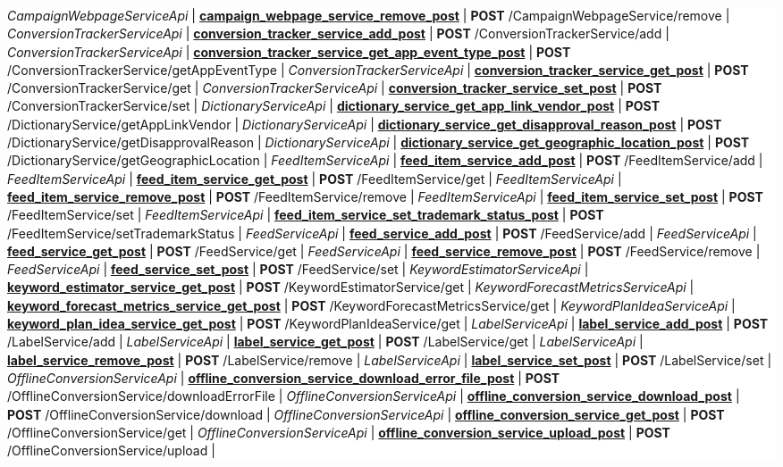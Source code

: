 *CampaignWebpageServiceApi* | [**campaign_webpage_service_remove_post**](docs/CampaignWebpageServiceApi.md#campaign_webpage_service_remove_post) | **POST** /CampaignWebpageService/remove | 
*ConversionTrackerServiceApi* | [**conversion_tracker_service_add_post**](docs/ConversionTrackerServiceApi.md#conversion_tracker_service_add_post) | **POST** /ConversionTrackerService/add | 
*ConversionTrackerServiceApi* | [**conversion_tracker_service_get_app_event_type_post**](docs/ConversionTrackerServiceApi.md#conversion_tracker_service_get_app_event_type_post) | **POST** /ConversionTrackerService/getAppEventType | 
*ConversionTrackerServiceApi* | [**conversion_tracker_service_get_post**](docs/ConversionTrackerServiceApi.md#conversion_tracker_service_get_post) | **POST** /ConversionTrackerService/get | 
*ConversionTrackerServiceApi* | [**conversion_tracker_service_set_post**](docs/ConversionTrackerServiceApi.md#conversion_tracker_service_set_post) | **POST** /ConversionTrackerService/set | 
*DictionaryServiceApi* | [**dictionary_service_get_app_link_vendor_post**](docs/DictionaryServiceApi.md#dictionary_service_get_app_link_vendor_post) | **POST** /DictionaryService/getAppLinkVendor | 
*DictionaryServiceApi* | [**dictionary_service_get_disapproval_reason_post**](docs/DictionaryServiceApi.md#dictionary_service_get_disapproval_reason_post) | **POST** /DictionaryService/getDisapprovalReason | 
*DictionaryServiceApi* | [**dictionary_service_get_geographic_location_post**](docs/DictionaryServiceApi.md#dictionary_service_get_geographic_location_post) | **POST** /DictionaryService/getGeographicLocation | 
*FeedItemServiceApi* | [**feed_item_service_add_post**](docs/FeedItemServiceApi.md#feed_item_service_add_post) | **POST** /FeedItemService/add | 
*FeedItemServiceApi* | [**feed_item_service_get_post**](docs/FeedItemServiceApi.md#feed_item_service_get_post) | **POST** /FeedItemService/get | 
*FeedItemServiceApi* | [**feed_item_service_remove_post**](docs/FeedItemServiceApi.md#feed_item_service_remove_post) | **POST** /FeedItemService/remove | 
*FeedItemServiceApi* | [**feed_item_service_set_post**](docs/FeedItemServiceApi.md#feed_item_service_set_post) | **POST** /FeedItemService/set | 
*FeedItemServiceApi* | [**feed_item_service_set_trademark_status_post**](docs/FeedItemServiceApi.md#feed_item_service_set_trademark_status_post) | **POST** /FeedItemService/setTrademarkStatus | 
*FeedServiceApi* | [**feed_service_add_post**](docs/FeedServiceApi.md#feed_service_add_post) | **POST** /FeedService/add | 
*FeedServiceApi* | [**feed_service_get_post**](docs/FeedServiceApi.md#feed_service_get_post) | **POST** /FeedService/get | 
*FeedServiceApi* | [**feed_service_remove_post**](docs/FeedServiceApi.md#feed_service_remove_post) | **POST** /FeedService/remove | 
*FeedServiceApi* | [**feed_service_set_post**](docs/FeedServiceApi.md#feed_service_set_post) | **POST** /FeedService/set | 
*KeywordEstimatorServiceApi* | [**keyword_estimator_service_get_post**](docs/KeywordEstimatorServiceApi.md#keyword_estimator_service_get_post) | **POST** /KeywordEstimatorService/get | 
*KeywordForecastMetricsServiceApi* | [**keyword_forecast_metrics_service_get_post**](docs/KeywordForecastMetricsServiceApi.md#keyword_forecast_metrics_service_get_post) | **POST** /KeywordForecastMetricsService/get | 
*KeywordPlanIdeaServiceApi* | [**keyword_plan_idea_service_get_post**](docs/KeywordPlanIdeaServiceApi.md#keyword_plan_idea_service_get_post) | **POST** /KeywordPlanIdeaService/get | 
*LabelServiceApi* | [**label_service_add_post**](docs/LabelServiceApi.md#label_service_add_post) | **POST** /LabelService/add | 
*LabelServiceApi* | [**label_service_get_post**](docs/LabelServiceApi.md#label_service_get_post) | **POST** /LabelService/get | 
*LabelServiceApi* | [**label_service_remove_post**](docs/LabelServiceApi.md#label_service_remove_post) | **POST** /LabelService/remove | 
*LabelServiceApi* | [**label_service_set_post**](docs/LabelServiceApi.md#label_service_set_post) | **POST** /LabelService/set | 
*OfflineConversionServiceApi* | [**offline_conversion_service_download_error_file_post**](docs/OfflineConversionServiceApi.md#offline_conversion_service_download_error_file_post) | **POST** /OfflineConversionService/downloadErrorFile | 
*OfflineConversionServiceApi* | [**offline_conversion_service_download_post**](docs/OfflineConversionServiceApi.md#offline_conversion_service_download_post) | **POST** /OfflineConversionService/download | 
*OfflineConversionServiceApi* | [**offline_conversion_service_get_post**](docs/OfflineConversionServiceApi.md#offline_conversion_service_get_post) | **POST** /OfflineConversionService/get | 
*OfflineConversionServiceApi* | [**offline_conversion_service_upload_post**](docs/OfflineConversionServiceApi.md#offline_conversion_service_upload_post) | **POST** /OfflineConversionService/upload | 
